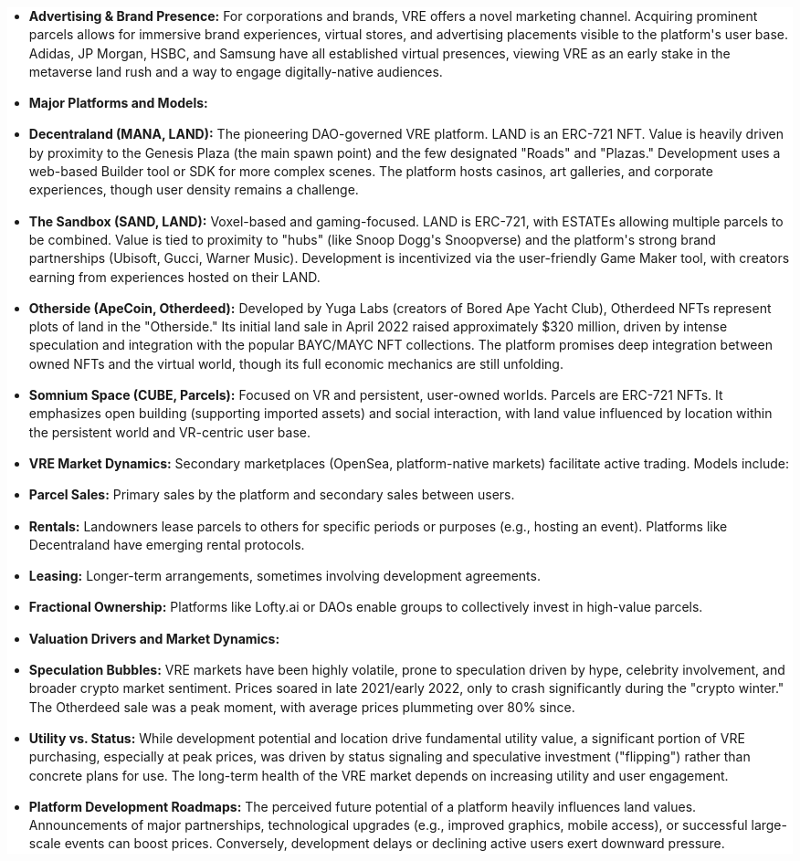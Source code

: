 *   **Advertising & Brand Presence:** For corporations and brands, VRE offers a novel marketing channel. Acquiring prominent parcels allows for immersive brand experiences, virtual stores, and advertising placements visible to the platform's user base. Adidas, JP Morgan, HSBC, and Samsung have all established virtual presences, viewing VRE as an early stake in the metaverse land rush and a way to engage digitally-native audiences.

*   **Major Platforms and Models:**

*   **Decentraland (MANA, LAND):** The pioneering DAO-governed VRE platform. LAND is an ERC-721 NFT. Value is heavily driven by proximity to the Genesis Plaza (the main spawn point) and the few designated "Roads" and "Plazas." Development uses a web-based Builder tool or SDK for more complex scenes. The platform hosts casinos, art galleries, and corporate experiences, though user density remains a challenge.

*   **The Sandbox (SAND, LAND):** Voxel-based and gaming-focused. LAND is ERC-721, with ESTATEs allowing multiple parcels to be combined. Value is tied to proximity to "hubs" (like Snoop Dogg's Snoopverse) and the platform's strong brand partnerships (Ubisoft, Gucci, Warner Music). Development is incentivized via the user-friendly Game Maker tool, with creators earning from experiences hosted on their LAND.

*   **Otherside (ApeCoin, Otherdeed):** Developed by Yuga Labs (creators of Bored Ape Yacht Club), Otherdeed NFTs represent plots of land in the "Otherside." Its initial land sale in April 2022 raised approximately $320 million, driven by intense speculation and integration with the popular BAYC/MAYC NFT collections. The platform promises deep integration between owned NFTs and the virtual world, though its full economic mechanics are still unfolding.

*   **Somnium Space (CUBE, Parcels):** Focused on VR and persistent, user-owned worlds. Parcels are ERC-721 NFTs. It emphasizes open building (supporting imported assets) and social interaction, with land value influenced by location within the persistent world and VR-centric user base.

*   **VRE Market Dynamics:** Secondary marketplaces (OpenSea, platform-native markets) facilitate active trading. Models include:

*   **Parcel Sales:** Primary sales by the platform and secondary sales between users.

*   **Rentals:** Landowners lease parcels to others for specific periods or purposes (e.g., hosting an event). Platforms like Decentraland have emerging rental protocols.

*   **Leasing:** Longer-term arrangements, sometimes involving development agreements.

*   **Fractional Ownership:** Platforms like Lofty.ai or DAOs enable groups to collectively invest in high-value parcels.

*   **Valuation Drivers and Market Dynamics:**

*   **Speculation Bubbles:** VRE markets have been highly volatile, prone to speculation driven by hype, celebrity involvement, and broader crypto market sentiment. Prices soared in late 2021/early 2022, only to crash significantly during the "crypto winter." The Otherdeed sale was a peak moment, with average prices plummeting over 80% since.

*   **Utility vs. Status:** While development potential and location drive fundamental utility value, a significant portion of VRE purchasing, especially at peak prices, was driven by status signaling and speculative investment ("flipping") rather than concrete plans for use. The long-term health of the VRE market depends on increasing utility and user engagement.

*   **Platform Development Roadmaps:** The perceived future potential of a platform heavily influences land values. Announcements of major partnerships, technological upgrades (e.g., improved graphics, mobile access), or successful large-scale events can boost prices. Conversely, development delays or declining active users exert downward pressure.
